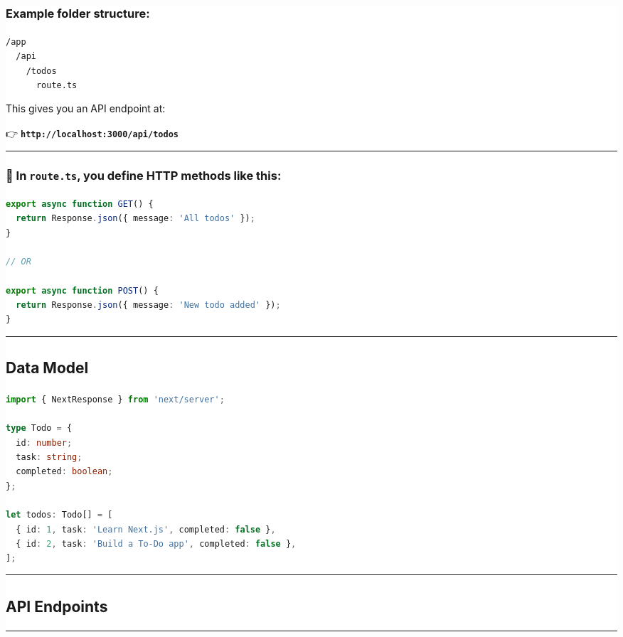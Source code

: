 
### Example folder structure:

```
/app
  /api
    /todos
      route.ts
```

This gives you an API endpoint at:

👉 **`http://localhost:3000/api/todos`**

---

### 🧠 In `route.ts`, you define HTTP methods like this:

```ts
export async function GET() {
  return Response.json({ message: 'All todos' });
}

// OR

export async function POST() {
  return Response.json({ message: 'New todo added' });
}
```

---

## Data Model

```ts
import { NextResponse } from 'next/server';

type Todo = {
  id: number;
  task: string;
  completed: boolean;
};

let todos: Todo[] = [
  { id: 1, task: 'Learn Next.js', completed: false },
  { id: 2, task: 'Build a To-Do app', completed: false },
];
```

---

## API Endpoints

---

